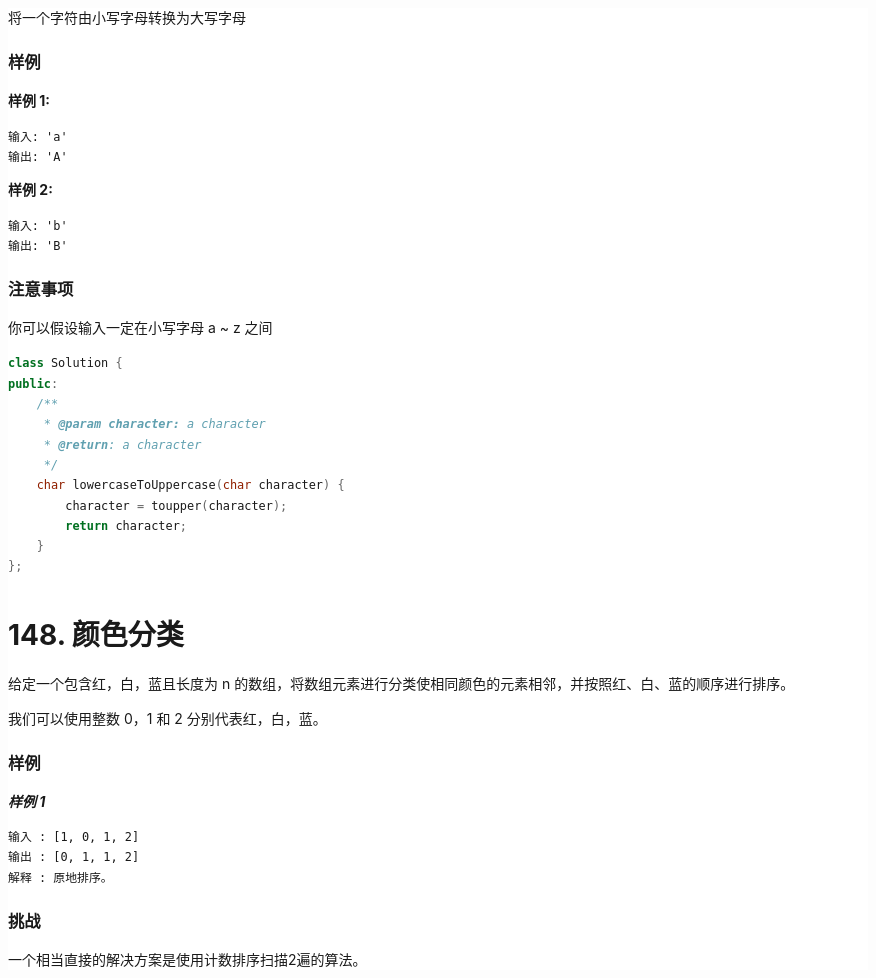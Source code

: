 将一个字符由小写字母转换为大写字母

### 样例

**样例 1:**

```
输入: 'a'
输出: 'A'
```

**样例 2:**

```
输入: 'b'
输出: 'B'
```

### 注意事项

你可以假设输入一定在小写字母 a ~ z 之间

```cpp
class Solution {
public:
    /**
     * @param character: a character
     * @return: a character
     */
    char lowercaseToUppercase(char character) {
		character = toupper(character);
		return character;
    }
};
```

# 148. 颜色分类

给定一个包含红，白，蓝且长度为 n 的数组，将数组元素进行分类使相同颜色的元素相邻，并按照红、白、蓝的顺序进行排序。

我们可以使用整数 0，1 和 2 分别代表红，白，蓝。

### 样例

***样例 1***

```
输入 : [1, 0, 1, 2]
输出 : [0, 1, 1, 2]
解释 : 原地排序。
```

### 挑战

一个相当直接的解决方案是使用计数排序扫描2遍的算法。
